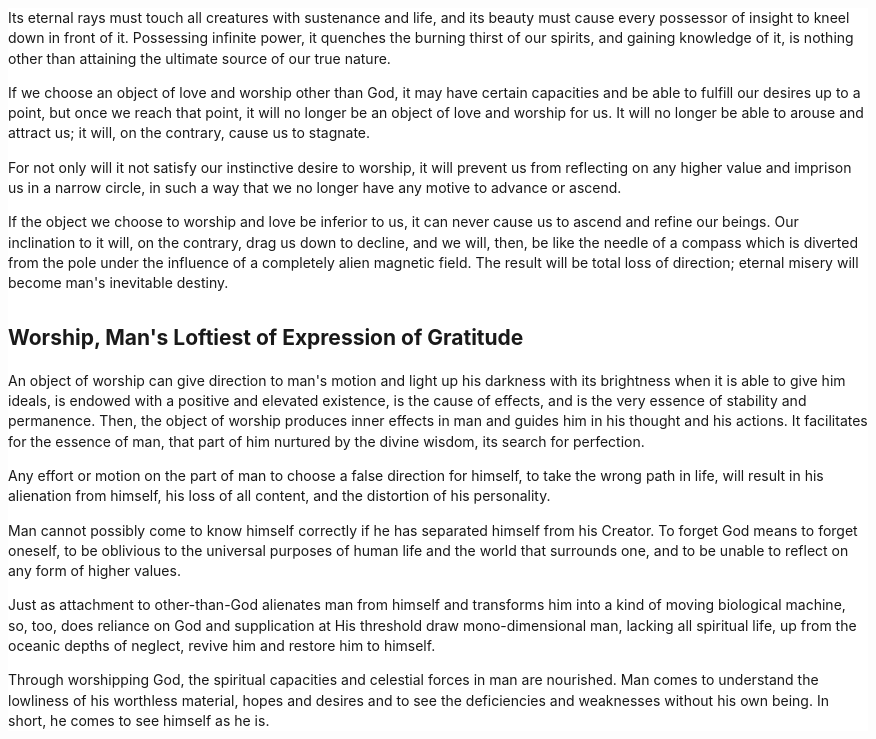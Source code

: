 Its eternal rays must touch all creatures with sustenance and life, and
its beauty must cause every possessor of insight to kneel down in front
of it. Possessing infinite power, it quenches the burning thirst of our
spirits, and gaining knowledge of it, is nothing other than attaining
the ultimate source of our true nature.

If we choose an object of love and worship other than God, it may have
certain capacities and be able to fulfill our desires up to a point, but
once we reach that point, it will no longer be an object of love and
worship for us. It will no longer be able to arouse and attract us; it
will, on the contrary, cause us to stagnate.

For not only will it not satisfy our instinctive desire to worship, it
will prevent us from reflecting on any higher value and imprison us in a
narrow circle, in such a way that we no longer have any motive to
advance or ascend.

If the object we choose to worship and love be inferior to us, it can
never cause us to ascend and refine our beings. Our inclination to it
will, on the contrary, drag us down to decline, and we will, then, be
like the needle of a compass which is diverted from the pole under the
influence of a completely alien magnetic field. The result will be total
loss of direction; eternal misery will become man's inevitable destiny.

Worship, Man's Loftiest of Expression of Gratitude
--------------------------------------------------

An object of worship can give direction to man's motion and light up his
darkness with its brightness when it is able to give him ideals, is
endowed with a positive and elevated existence, is the cause of effects,
and is the very essence of stability and permanence. Then, the object of
worship produces inner effects in man and guides him in his thought and
his actions. It facilitates for the essence of man, that part of him
nurtured by the divine wisdom, its search for perfection.

Any effort or motion on the part of man to choose a false direction for
himself, to take the wrong path in life, will result in his alienation
from himself, his loss of all content, and the distortion of his
personality.

Man cannot possibly come to know himself correctly if he has separated
himself from his Creator. To forget God means to forget oneself, to be
oblivious to the universal purposes of human life and the world that
surrounds one, and to be unable to reflect on any form of higher values.

Just as attachment to other-than-God alienates man from himself and
transforms him into a kind of moving biological machine, so, too, does
reliance on God and supplication at His threshold draw mono-dimensional
man, lacking all spiritual life, up from the oceanic depths of neglect,
revive him and restore him to himself.

Through worshipping God, the spiritual capacities and celestial forces
in man are nourished. Man comes to understand the lowliness of his
worthless material, hopes and desires and to see the deficiencies and
weaknesses without his own being. In short, he comes to see himself as
he is.
